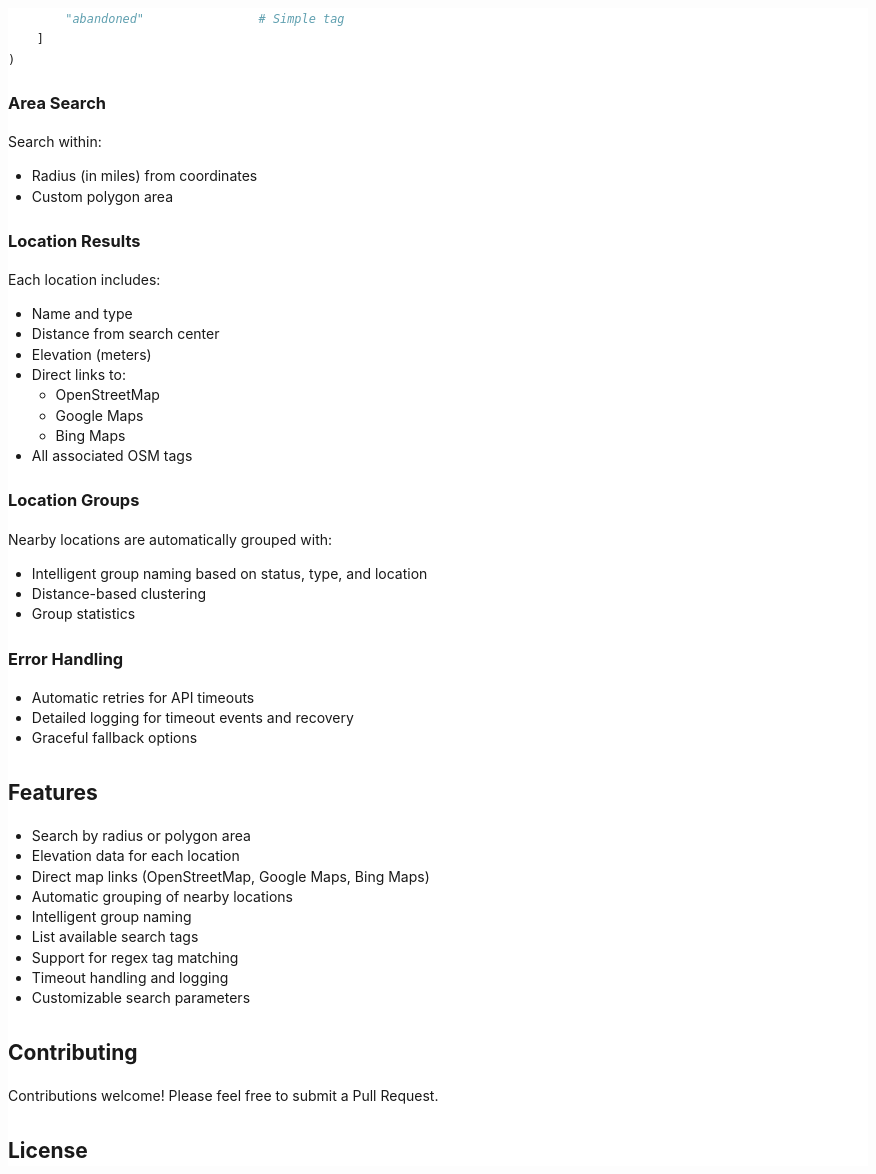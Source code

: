 ```python
        "abandoned"                # Simple tag
    ]
)
```

### Area Search
Search within:
- Radius (in miles) from coordinates
- Custom polygon area

### Location Results
Each location includes:
- Name and type
- Distance from search center
- Elevation (meters)
- Direct links to:
  - OpenStreetMap
  - Google Maps
  - Bing Maps
- All associated OSM tags

### Location Groups
Nearby locations are automatically grouped with:
- Intelligent group naming based on status, type, and location
- Distance-based clustering
- Group statistics

### Error Handling
- Automatic retries for API timeouts
- Detailed logging for timeout events and recovery
- Graceful fallback options

## Features

- Search by radius or polygon area
- Elevation data for each location
- Direct map links (OpenStreetMap, Google Maps, Bing Maps)
- Automatic grouping of nearby locations
- Intelligent group naming
- List available search tags
- Support for regex tag matching
- Timeout handling and logging
- Customizable search parameters

## Contributing

Contributions welcome! Please feel free to submit a Pull Request.

## License
